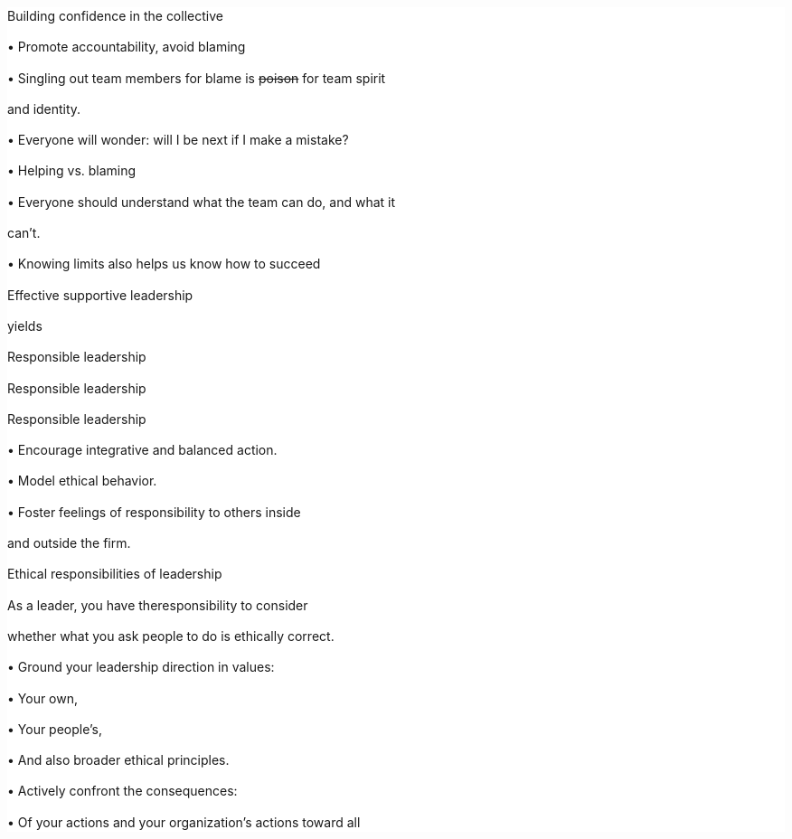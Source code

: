 Building confidence in the collective

• Promote accountability, avoid blaming

• Singling out team members for blame is ~~poison~~ for team spirit

and identity.

• Everyone will wonder: will I be next if I make a mistake?

• Helping vs. blaming

• Everyone should understand what the team can do, and what it

can’t.

• Knowing limits also helps us know how to succeed





Effective supportive leadership

yields





Responsible leadership





Responsible leadership





Responsible leadership

• Encourage integrative and balanced action.

• Model ethical behavior.

• Foster feelings of responsibility to others inside

and outside the firm.



Ethical responsibilities of leadership

As a leader, you have theresponsibility to consider

whether what you ask people to do is ethically correct.

• Ground your leadership direction in values:

• Your own,

• Your people’s,

• And also broader ethical principles.

• Actively confront the consequences:

• Of your actions and your organization’s actions toward all
